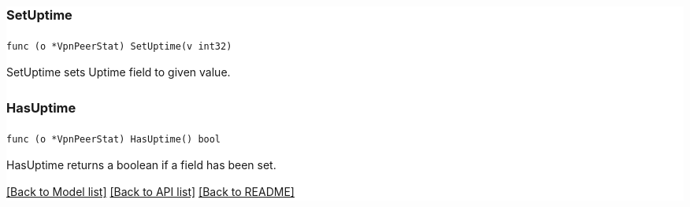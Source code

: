 ### SetUptime

`func (o *VpnPeerStat) SetUptime(v int32)`

SetUptime sets Uptime field to given value.

### HasUptime

`func (o *VpnPeerStat) HasUptime() bool`

HasUptime returns a boolean if a field has been set.


[[Back to Model list]](../README.md#documentation-for-models) [[Back to API list]](../README.md#documentation-for-api-endpoints) [[Back to README]](../README.md)


